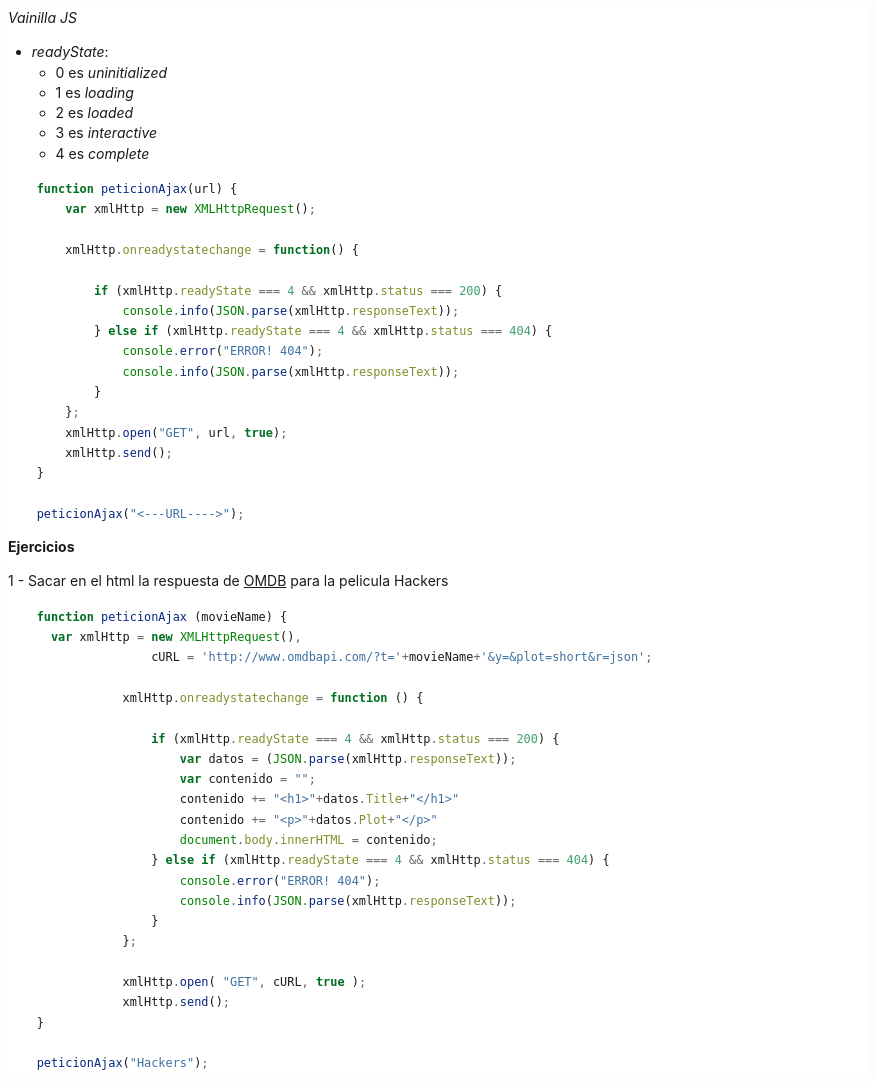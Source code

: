 ```javascript
```

*Vainilla JS*

- *readyState*:
    - 0 es *uninitialized*
    - 1 es *loading*
    - 2 es *loaded*
    - 3 es *interactive*
    - 4 es *complete*

```javascript
    function peticionAjax(url) {
        var xmlHttp = new XMLHttpRequest();

        xmlHttp.onreadystatechange = function() {

            if (xmlHttp.readyState === 4 && xmlHttp.status === 200) {
                console.info(JSON.parse(xmlHttp.responseText));
            } else if (xmlHttp.readyState === 4 && xmlHttp.status === 404) {
                console.error("ERROR! 404");
                console.info(JSON.parse(xmlHttp.responseText));
            }
        };
        xmlHttp.open("GET", url, true);
        xmlHttp.send();
    }

    peticionAjax("<---URL---->");
```

**Ejercicios**

1 - Sacar en el html la respuesta de [OMDB](http://omdbapi.com/) para la pelicula Hackers

```javascript
    function peticionAjax (movieName) {
	  var xmlHttp = new XMLHttpRequest(),
	                cURL = 'http://www.omdbapi.com/?t='+movieName+'&y=&plot=short&r=json';
	
	            xmlHttp.onreadystatechange = function () {
	
	                if (xmlHttp.readyState === 4 && xmlHttp.status === 200) {
	                    var datos = (JSON.parse(xmlHttp.responseText));
	                    var contenido = "";
	                    contenido += "<h1>"+datos.Title+"</h1>"
	                    contenido += "<p>"+datos.Plot+"</p>"
	                    document.body.innerHTML = contenido;
	                } else if (xmlHttp.readyState === 4 && xmlHttp.status === 404) {
	                    console.error("ERROR! 404");
	                    console.info(JSON.parse(xmlHttp.responseText));
	                }
	            };
	
	            xmlHttp.open( "GET", cURL, true );
	            xmlHttp.send();
	}
	
	peticionAjax("Hackers");
```

